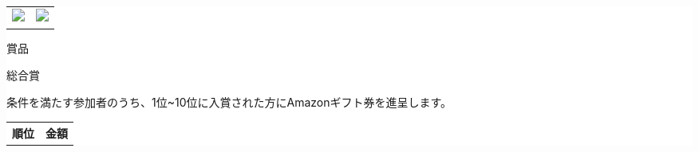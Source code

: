 </ul>

<table>

<tbody>

<tr>

<td>

<img src="https://img.atcoder.jp/ahc046/f4fba28b7db86f11b6b1c50caa9c2744.png">

</img>

</td>

<td>

<img src="https://img.atcoder.jp/ahc046/59b6238244c82f1fc99a6a8fa39305d0.png">

</img>

</td>

</tr>

</tbody>

</table>

</section>

<p>
賞品
</p>

<p>
総合賞
</p>

<section>

<p>
条件を満たす参加者のうち、1位~10位に入賞された方にAmazonギフト券を進呈します。
            
</p>

<table>

<tbody>

<tr>

<th>
順位
</th>

<th>
金額
</th>

</tr>
